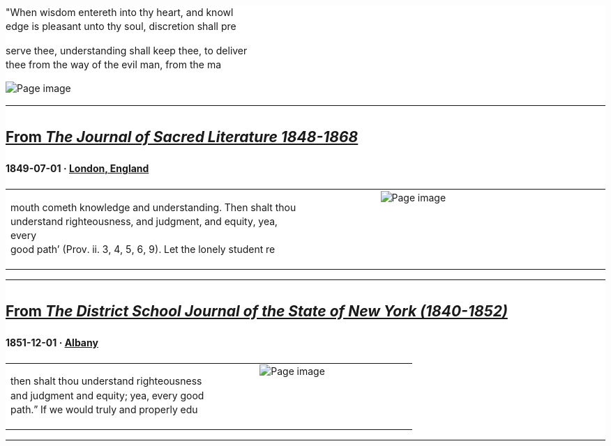   
&quot;When wisdom entereth into thy heart, and knowl­  
edge is pleasant unto thy soul, discretion shall pre  
  
serve thee, understanding shall keep thee, to deliver  
thee from the way of the evil man, from the ma
</td><td style="width: 50%; max-height: 75%; margin: auto; display: block;">
<img alt="Page image" src="https://tile.loc.gov/image-services/iiif/service:ndnp:vtu:batch_vtu_foxville_ver01:data:sn84023200:00280777602:1845011701:0011/pct:80.38990825688073,54.6078992558672,14.009938837920489,2.275329135661133/!600,600/0/default.jpg"/>
</td>
</tr></table>

---

## [From _The Journal of Sacred Literature 1848-1868_](https://archive.org/details/sim_journal-of-sacred-literature_1849-07_4_7/page/n124/mode/1up?view=theater)

#### 1849-07-01 &middot; [London, England](http://dbpedia.org/resource/London)

<table style="width: 100%;"><tr><td style="width: 50%">

  
mouth cometh knowledge and understanding. Then shalt thou  
understand righteousness, and judgment, and equity, yea, every  
good path’ (Prov. ii. 3, 4, 5, 6, 9). Let the lonely student re
</td><td style="width: 50%; max-height: 75%; margin: auto; display: block;">
<img alt="Page image" src="https://iiif.archive.org/image/iiif/2/sim_journal-of-sacred-literature_1849-07_4_7%2Fsim_journal-of-sacred-literature_1849-07_4_7_jp2.zip%2Fsim_journal-of-sacred-literature_1849-07_4_7_jp2%2Fsim_journal-of-sacred-literature_1849-07_4_7_0124.jp2/pct:11.177644710578843,41.99308755760369,66.51696606786427,4.6658986175115205/600,/0/default.jpg"/>
</td>
</tr></table>

---

## [From _The District School Journal of the State of New York (1840-1852)_](https://archive.org/details/sim_district-school-journal-of-education-state-of-new-york_1851-12_12_8/page/n9/mode/1up?view=theater)

#### 1851-12-01 &middot; [Albany](http://dbpedia.org/resource/Albany%2C_New_York)

<table style="width: 100%;"><tr><td style="width: 50%">

  
  
then shalt thou understand righteousness  
and judgment and equity; yea, every good  
path.” If we would truly and properly edu
</td><td style="width: 50%; max-height: 75%; margin: auto; display: block;">
<img alt="Page image" src="https://iiif.archive.org/image/iiif/2/sim_district-school-journal-of-education-state-of-new-york_1851-12_12_8%2Fsim_district-school-journal-of-education-state-of-new-york_1851-12_12_8_jp2.zip%2Fsim_district-school-journal-of-education-state-of-new-york_1851-12_12_8_jp2%2Fsim_district-school-journal-of-education-state-of-new-york_1851-12_12_8_0009.jp2/pct:57.47211895910781,10.22944550669216,36.17100371747212,3.704588910133843/600,/0/default.jpg"/>
</td>
</tr></table>

---